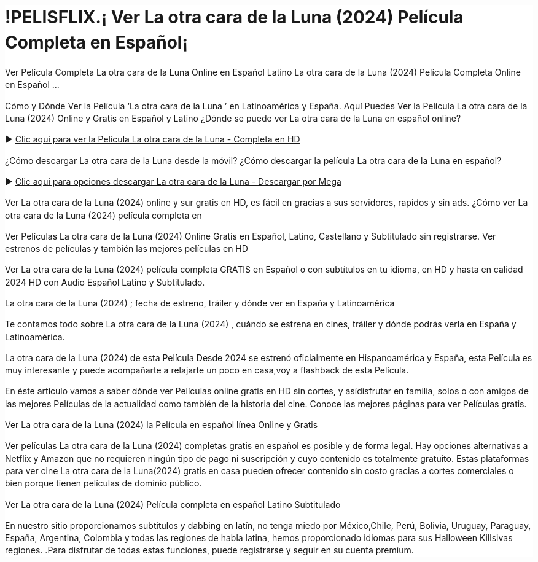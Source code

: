 # !PELISFLIX.¡ Ver La otra cara de la Luna (2024) Película Completa en Español¡

Ver Película Completa La otra cara de la Luna Online en Español Latino La otra cara de la Luna (2024) Película Completa Online en Español ...

Cómo y Dónde Ver la Película ‘La otra cara de la Luna ’ en Latinoamérica y España. Aquí Puedes Ver la Película La otra cara de la Luna (2024) Online y Gratis en Español y Latino
¿Dónde se puede ver La otra cara de la Luna en español online?

► [Clic aqui para ver la Película La otra cara de la Luna - Completa en HD](https://aiflix.pro/es/movie/956842/fly-me-to-the-moon)

¿Cómo descargar La otra cara de la Luna desde la móvil? ¿Cómo descargar la película La otra cara de la Luna en español?

► [Clic aqui para opciones descargar La otra cara de la Luna - Descargar por Mega](https://aiflix.pro/es/movie/956842/fly-me-to-the-moon)

Ver La otra cara de la Luna (2024) online y sur gratis en HD, es fácil en gracias a sus servidores, rapidos y sin ads. ¿Cómo ver La otra cara de la Luna (2024) película completa en

Ver Películas La otra cara de la Luna (2024) Online Gratis en Español, Latino, Castellano y Subtitulado sin registrarse. Ver estrenos de películas y también las mejores películas en HD

Ver La otra cara de la Luna (2024) película completa GRATIS en Español o con subtítulos en tu idioma, en HD y hasta en calidad 2024 HD con Audio Español Latino y Subtitulado.

La otra cara de la Luna (2024) ; fecha de estreno, tráiler y dónde ver en España y Latinoamérica

Te contamos todo sobre La otra cara de la Luna (2024) , cuándo se estrena en cines, tráiler y dónde podrás
verla en España y Latinoamérica.

La otra cara de la Luna (2024) de esta Película Desde 2024 se estrenó oficialmente en Hispanoamérica y España, esta Película es muy interesante y puede acompañarte a relajarte un poco en casa,voy a flashback de esta Película.

En éste artículo vamos a saber dónde ver Películas online gratis en HD sin cortes, y asídisfrutar en familia, solos o con amigos de las mejores Películas de la actualidad como también de la historia del cine. Conoce las mejores páginas para ver Películas gratis.

Ver La otra cara de la Luna (2024) la Película en español línea Online y Gratis

Ver películas La otra cara de la Luna (2024) completas gratis en español es posible y de forma legal. Hay opciones alternativas a Netflix y Amazon que no requieren ningún tipo de pago ni suscripción y cuyo contenido es totalmente gratuito. Estas plataformas para ver cine La otra cara de la Luna(2024) gratis en casa pueden ofrecer contenido sin costo gracias a cortes comerciales o bien porque tienen películas de dominio público.

Ver La otra cara de la Luna (2024) Película completa en español Latino Subtitulado

En nuestro sitio proporcionamos subtítulos y dabbing en latín, no tenga miedo por México,Chile, Perú, Bolivia, Uruguay, Paraguay, España, Argentina, Colombia y todas las regiones de habla latina, hemos proporcionado idiomas para sus Halloween Killsivas regiones. .Para disfrutar de todas estas funciones, puede registrarse y seguir en su cuenta premium.
